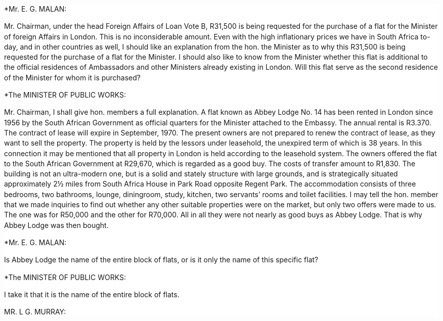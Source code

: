 </speech>

<speech by="#malan">

<from>*Mr. <person refersTo="hansard_za">E. G. MALAN</person>:</from>

<p>Mr. Chairman, under the head Foreign Affairs of Loan Vote B, R31,500 is being requested for the purchase of a flat for the Minister of foreign Affairs in London. This is no inconsiderable amount. Even with the high inflationary prices we have in South Africa to-day, and in other countries as well, I should like an explanation from the hon. the Minister as to why this R31,500 is being requested for the purchase of a flat for the Minister. I should also like to know from the Minister whether this flat is additional to the official residences of Ambassadors and other Ministers already existing in London. Will this flat serve as the second residence of the Minister for whom it is purchased?</p>

</speech>

<speech by="#minister_of_public_works">

<from>*The <person refersTo="hansard_za">MINISTER OF PUBLIC WORKS</person>:</from>

<p>Mr. Chairman, I shall give hon. members a full explanation. A flat known as Abbey Lodge No. 14 has been rented in London since 1956 by the South African Government as official quarters for the Minister attached to the Embassy. The annual rental is R3.370. The contract of lease will expire in September, 1970. The present owners are not prepared to renew the contract of lease, as they want to sell the property. The property is held by the lessors under leasehold, the unexpired term of which is 38 years. In this connection it may be mentioned <span class="col_1339-1340" refersTo="page_0683"/>that all property in London is held according to the leasehold system. The owners offered the flat to the South African Government at R29,670, which is regarded as a good buy. The costs of transfer amount to R1,830. The building is not an ultra-modern one, but is a solid and stately structure with large grounds, and is strategically situated approximately 2&#x00BD; miles from South Africa House in Park Road opposite Regent Park. The accommodation consists of three bedrooms, two bathrooms, lounge, diningroom, study, kitchen, two servants&#x2019; rooms and toilet facilities. I may tell the hon. member that we made inquiries to find out whether any other suitable properties were on the market, but only two offers were made to us. The one was for R50,000 and the other for R70,000. All in all they were not nearly as good buys as Abbey Lodge. That is why Abbey Lodge was then bought.</p>

</speech>

<speech by="#malan">

<from>*Mr. <person refersTo="hansard_za">E. G. MALAN</person>:</from>

<p>Is Abbey Lodge the name of the entire block of flats, or is it only the name of this specific flat?</p>

</speech>

<speech by="#minister_of_public_works">

<from>*The <person refersTo="hansard_za">MINISTER OF PUBLIC WORKS</person>:</from>

<p>I take it that it is the name of the entire block of flats.</p>

</speech>

<speech by="#murray">

<from>MR. <person refersTo="hansard_za">L G. MURRAY</person>:</from>
